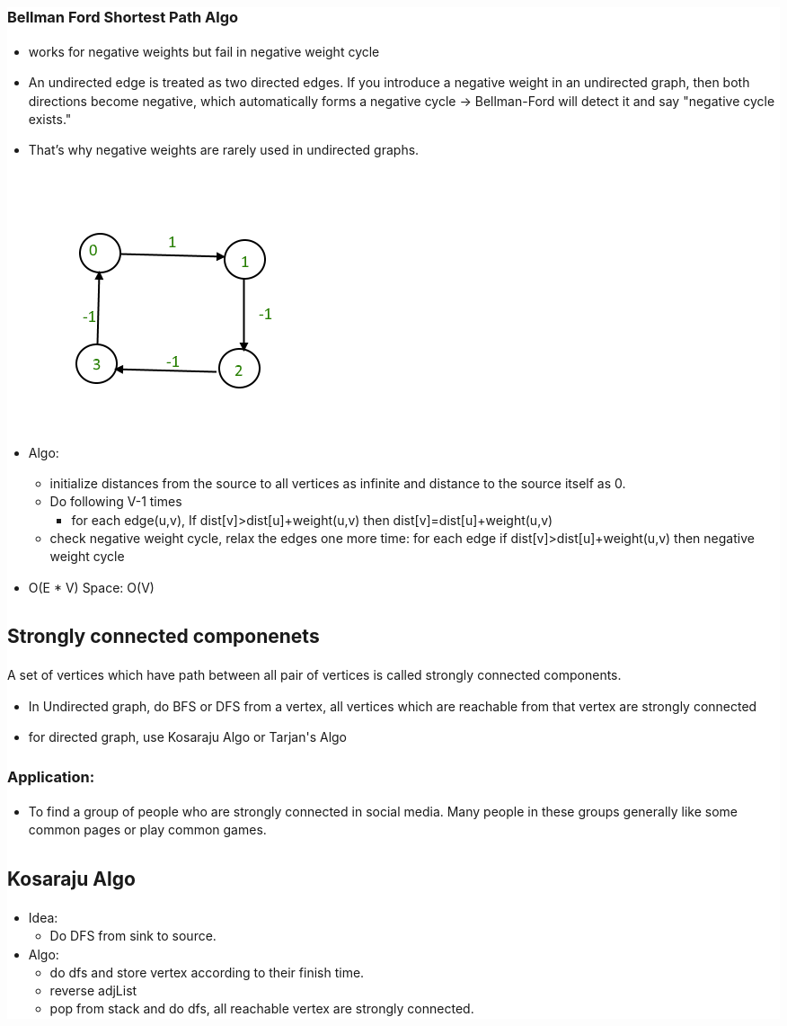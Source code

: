  ### Bellman Ford Shortest Path Algo
  - works for negative weights but fail in negative weight cycle
  - An undirected edge is treated as two directed edges. If you introduce a negative weight in an undirected graph, then both directions become negative, which automatically forms a negative cycle → Bellman-Ford will detect it and say "negative cycle exists."
  - That’s why negative weights are rarely used in undirected graphs.

    ![](images/graph13.png)
  
  - Algo:
    - initialize distances from the source to all vertices as infinite and distance to the source itself as 0.
    - Do following V-1 times
      - for each edge(u,v), If dist[v]>dist[u]+weight(u,v) then dist[v]=dist[u]+weight(u,v)
    - check negative weight cycle, relax the edges one more time: for each edge if dist[v]>dist[u]+weight(u,v) then negative weight cycle

  - O(E * V) Space: O(V)

 ## Strongly connected componenets
  A set of vertices which have path between all pair of vertices is called strongly connected components.

   - In Undirected graph, do BFS or DFS from a vertex, all vertices which are reachable from that vertex are strongly connected

   - for directed graph, use Kosaraju Algo or Tarjan's Algo
 
 ### Application:
  - To find a group of people who are strongly connected in social media. Many people in these groups generally like some common pages or play common games.
 
 ## Kosaraju Algo
  - Idea:
    - Do DFS from sink to source.
  - Algo:
    - do dfs and store vertex according to their finish time.
    - reverse adjList
    - pop from stack and do dfs, all reachable vertex are strongly connected.
 